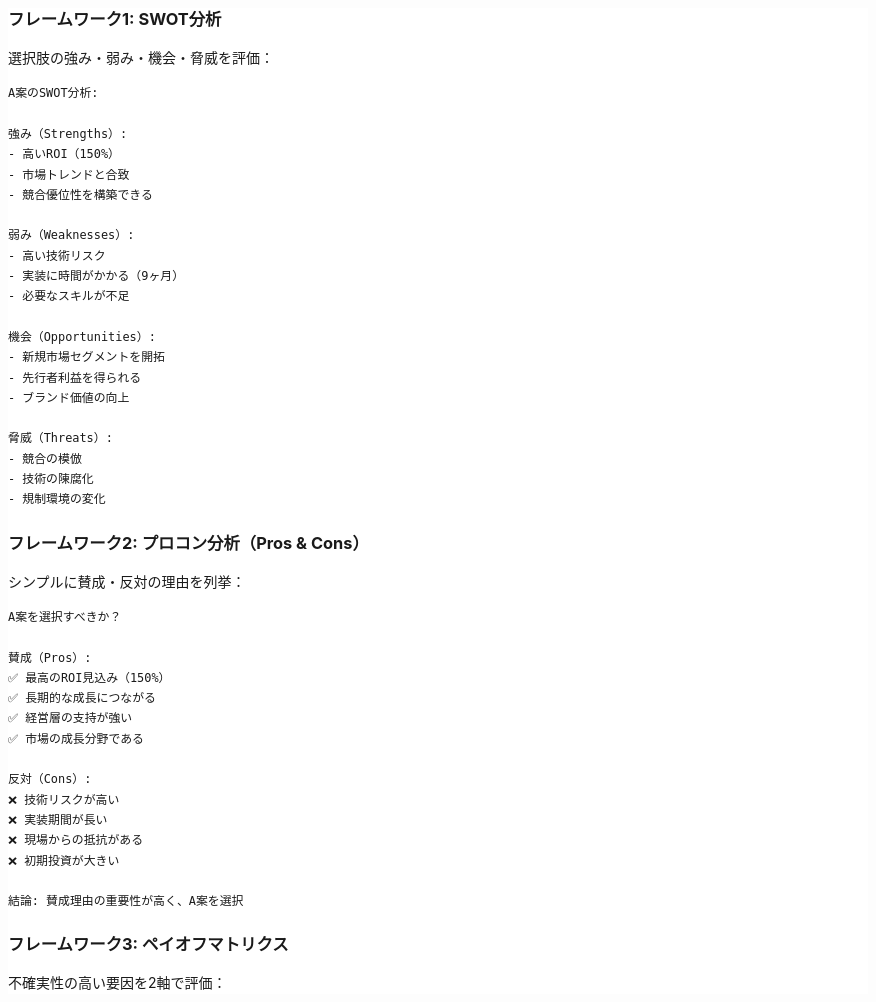 ### フレームワーク1: SWOT分析

選択肢の強み・弱み・機会・脅威を評価：

```
A案のSWOT分析:

強み（Strengths）:
- 高いROI（150%）
- 市場トレンドと合致
- 競合優位性を構築できる

弱み（Weaknesses）:
- 高い技術リスク
- 実装に時間がかかる（9ヶ月）
- 必要なスキルが不足

機会（Opportunities）:
- 新規市場セグメントを開拓
- 先行者利益を得られる
- ブランド価値の向上

脅威（Threats）:
- 競合の模倣
- 技術の陳腐化
- 規制環境の変化
```

### フレームワーク2: プロコン分析（Pros & Cons）

シンプルに賛成・反対の理由を列挙：

```
A案を選択すべきか？

賛成（Pros）:
✅ 最高のROI見込み（150%）
✅ 長期的な成長につながる
✅ 経営層の支持が強い
✅ 市場の成長分野である

反対（Cons）:
❌ 技術リスクが高い
❌ 実装期間が長い
❌ 現場からの抵抗がある
❌ 初期投資が大きい

結論: 賛成理由の重要性が高く、A案を選択
```

### フレームワーク3: ペイオフマトリクス

不確実性の高い要因を2軸で評価：

